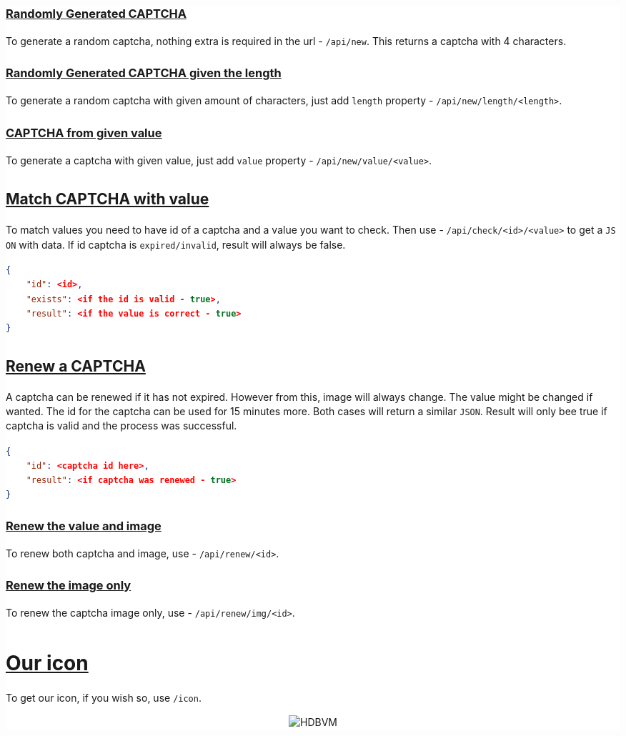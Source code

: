 ### <a id="make-random" href="#make-random">Randomly Generated CAPTCHA</a>
To generate a random captcha, nothing extra is required in the url - `/api/new`. This returns a captcha with 4 characters.

### <a id="make-random-given-length" href="#make-random-given-length">Randomly Generated CAPTCHA given the length</a>
To generate a random captcha with given amount of characters, just add `length` property - `/api/new/length/<length>`.

### <a id="make-from-given-value" href="#make-from-given-value">CAPTCHA from given value</a>
To generate a captcha with given value, just add `value` property - `/api/new/value/<value>`.

## <a id="match-captcha" href="#match-captcha">Match CAPTCHA with value</a>
To match values you need to have id of a captcha and a value you want to check. Then use - `/api/check/<id>/<value>` to get a `JSON` with data. If id captcha is `expired/invalid`, result will always be false.
```json
{
	"id": <id>,
	"exists": <if the id is valid - true>,
	"result": <if the value is correct - true>
}
```

## <a id="renw-captcha" href="#renew-captcha">Renew a CAPTCHA</a>
A captcha can be renewed if it has not expired. However from this, image will always change. The value might be changed if wanted. The id for the captcha can be used for 15 minutes more. Both cases will return a similar `JSON`. Result will only bee true if captcha is valid and the process was successful.
```json
{
	"id": <captcha id here>,
	"result": <if captcha was renewed - true>
}
```

### <a id="renew-entire-captcha" href="#renew-entire-captcha">Renew the value and image</a>
To renew both captcha and image, use - `/api/renew/<id>`.

### <a id="renew-captcha-image" href="#renew-captcha-image">Renew the image only</a>
To renew the captcha image only, use - `/api/renew/img/<id>`.

# <a id="icon" href="#icon">Our icon</a>
To get our icon, if you wish so, use `/icon`.<br>
<center><img src="https://hdbvm.attachment-studios.tk/icon" width="25%" height="auto" alt="HDBVM"></center>

